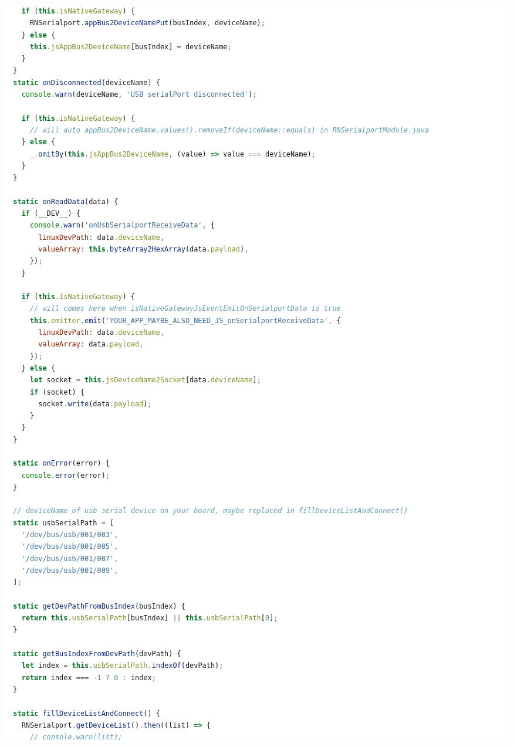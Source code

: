 ```javascript
    if (this.isNativeGateway) {
      RNSerialport.appBus2DeviceNamePut(busIndex, deviceName);
    } else {
      this.jsAppBus2DeviceName[busIndex] = deviceName;
    }
  }
  static onDisconnected(deviceName) {
    console.warn(deviceName, 'USB serialPort disconnected');

    if (this.isNativeGateway) {
      // will auto appBus2DeviceName.values().removeIf(deviceName::equals) in RNSerialportModule.java
    } else {
      _.omitBy(this.jsAppBus2DeviceName, (value) => value === deviceName);
    }
  }

  static onReadData(data) {
    if (__DEV__) {
      console.warn('onUsbSerialportReceiveData', {
        linuxDevPath: data.deviceName,
        valueArray: this.byteArray2HexArray(data.payload),
      });
    }

    if (this.isNativeGateway) {
      // will comes here when isNativeGatewayJsEventEmitOnSerialportData is true
      this.emitter.emit('YOUR_APP_MAYBE_ALSO_NEED_JS_onSerialportReceiveData', {
        linuxDevPath: data.deviceName,
        valueArray: data.payload,
      });
    } else {
      let socket = this.jsDeviceName2Socket[data.deviceName];
      if (socket) {
        socket.write(data.payload);
      }
    }
  }

  static onError(error) {
    console.error(error);
  }

  // deviceName of usb serial device on your board, maybe replaced in fillDeviceListAndConnect()
  static usbSerialPath = [
    '/dev/bus/usb/001/003',
    '/dev/bus/usb/001/005',
    '/dev/bus/usb/001/007',
    '/dev/bus/usb/001/009',
  ];

  static getDevPathFromBusIndex(busIndex) {
    return this.usbSerialPath[busIndex] || this.usbSerialPath[0];
  }

  static getBusIndexFromDevPath(devPath) {
    let index = this.usbSerialPath.indexOf(devPath);
    return index === -1 ? 0 : index;
  }

  static fillDeviceListAndConnect() {
    RNSerialport.getDeviceList().then((list) => {
      // console.warn(list);
```